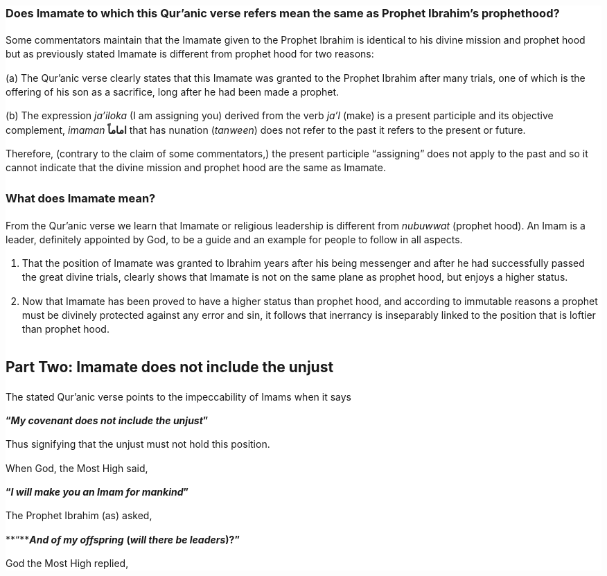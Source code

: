 ### Does Imamate to which this Qur’anic verse refers mean the same as Prophet Ibrahim’s prophethood?

Some commentators maintain that the Imamate given to the Prophet Ibrahim
is identical to his divine mission and prophet hood but as previously
stated Imamate is different from prophet hood for two reasons:

(a) The Qur’anic verse clearly states that this Imamate was granted to
the Prophet Ibrahim after many trials, one of which is the offering of
his son as a sacrifice, long after he had been made a prophet.

(b) The expression *ja’iloka* (I am assigning you) derived from the verb
*ja’l* (make) is a present participle and its objective complement,
*imaman* **اماماً** that has nunation (*tanween*) does not refer to the
past it refers to the present or future.

Therefore, (contrary to the claim of some commentators,) the present
participle “assigning” does not apply to the past and so it cannot
indicate that the divine mission and prophet hood are the same as
Imamate.

### What does Imamate mean?

From the Qur’anic verse we learn that Imamate or religious leadership is
different from *nubuwwat* (prophet hood). An Imam is a leader,
definitely appointed by God, to be a guide and an example for people to
follow in all aspects.

1. That the position of Imamate was granted to Ibrahim years after his
being messenger and after he had successfully passed the great divine
trials, clearly shows that Imamate is not on the same plane as prophet
hood, but enjoys a higher status.

2. Now that Imamate has been proved to have a higher status than prophet
hood, and according to immutable reasons a prophet must be divinely
protected against any error and sin, it follows that inerrancy is
inseparably linked to the position that is loftier than prophet hood.

Part Two: Imamate does not include the unjust
---------------------------------------------

The stated Qur’anic verse points to the impeccability of Imams when it
says

**“*****My covenant does not include the unjust*****”**

Thus signifying that the unjust must not hold this position.

When God, the Most High said,

**“*****I will make you an Imam for mankind*****”**

The Prophet Ibrahim (as) asked,

**“*****And of my offspring*** **(*****will there be leaders*****)?”**

God the Most High replied,
